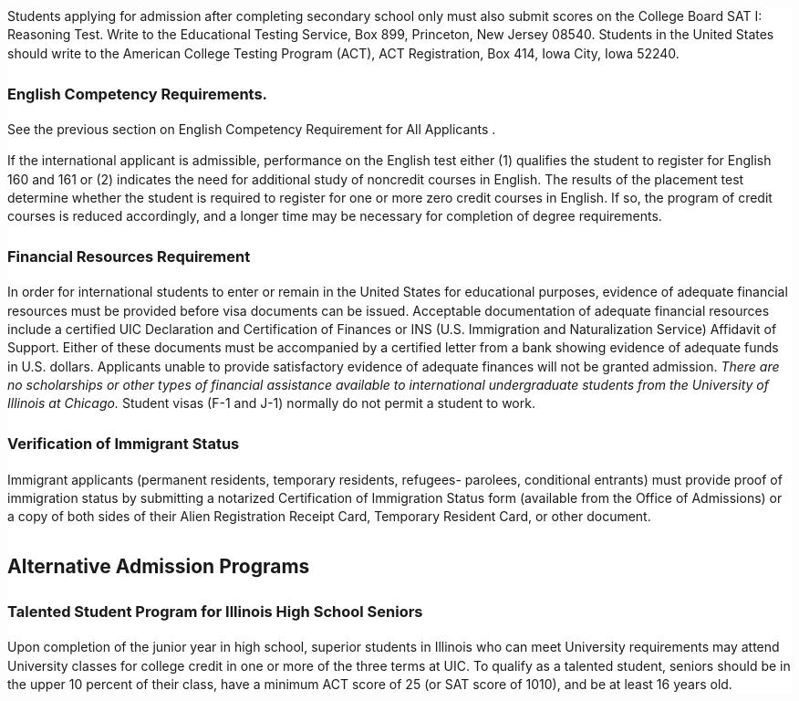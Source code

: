 Students applying for admission after completing secondary school only must
also submit scores on the College Board SAT I: Reasoning Test. Write to the
Educational Testing Service, Box 899, Princeton, New Jersey 08540. Students in
the United States should write to the American College Testing Program (ACT),
ACT Registration, Box 414, Iowa City, Iowa 52240.

### English Competency Requirements.

See the previous section on  English Competency Requirement for All Applicants
.

If the international applicant is admissible, performance on the English test
either (1) qualifies the student to register for English 160 and 161 or (2)
indicates the need for additional study of noncredit courses in English. The
results of the placement test determine whether the student is required to
register for one or more zero credit courses in English. If so, the program of
credit courses is reduced accordingly, and a longer time may be necessary for
completion of degree requirements.

### Financial Resources Requirement

In order for international students to enter or remain in the United States
for educational purposes, evidence of adequate financial resources must be
provided before visa documents can be issued. Acceptable documentation of
adequate financial resources include a certified UIC Declaration and
Certification of Finances or INS (U.S. Immigration and Naturalization Service)
Affidavit of Support. Either of these documents must be accompanied by a
certified letter from a bank showing evidence of adequate funds in U.S.
dollars. Applicants unable to provide satisfactory evidence of adequate
finances will not be granted admission. _There are no scholarships or other
types of financial assistance available to international undergraduate
students from the University of Illinois at Chicago._ Student visas (F-1 and
J-1) normally do not permit a student to work.

### Verification of Immigrant Status

Immigrant applicants (permanent residents, temporary residents, refugees-
parolees, conditional entrants) must provide proof of immigration status by
submitting a notarized Certification of Immigration Status form (available
from the Office of Admissions) or a copy of both sides of their Alien
Registration Receipt Card, Temporary Resident Card, or other document.

## Alternative Admission Programs

### Talented Student Program for Illinois High School Seniors

Upon completion of the junior year in high school, superior students in
Illinois who can meet University requirements may attend University classes
for college credit in one or more of the three terms at UIC. To qualify as a
talented student, seniors should be in the upper 10 percent of their class,
have a minimum ACT score of 25 (or SAT score of 1010), and be at least 16
years old.
